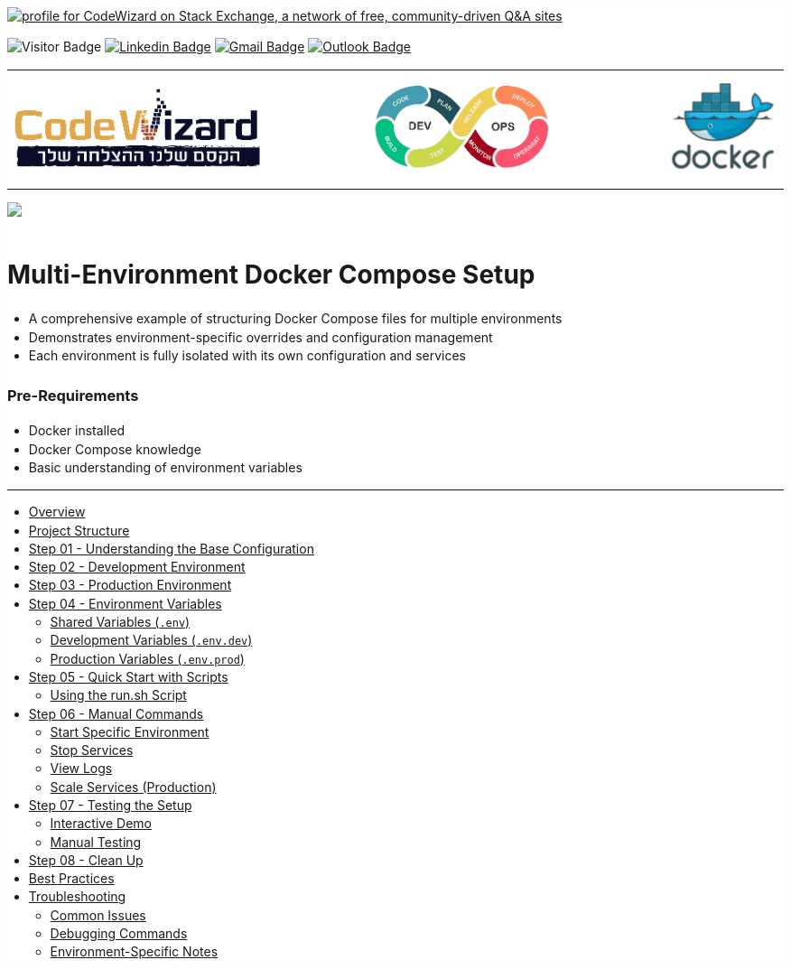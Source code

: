 <a href="https://stackoverflow.com/users/1755598"><img src="https://stackexchange.com/users/flair/1951642.png" width="208" height="58" alt="profile for CodeWizard on Stack Exchange, a network of free, community-driven Q&amp;A sites" title="profile for CodeWizard on Stack Exchange, a network of free, community-driven Q&amp;A sites"></a>

![Visitor Badge](https://visitor-badge.laobi.icu/badge?page_id=nirgeier)
[![Linkedin Badge](https://img.shields.io/badge/-nirgeier-blue?style=plastic&logo=Linkedin&logoColor=white&link=https://www.linkedin.com/in/nirgeier/)](https://www.linkedin.com/in/nirgeier/)
[![Gmail Badge](https://img.shields.io/badge/-nirgeier@gmail.com-fcc624?style=plastic&logo=Gmail&logoColor=red&link=mailto:nirgeier@gmail.com)](mailto:nirgeier@gmail.com)
[![Outlook Badge](https://img.shields.io/badge/-nirg@codewizard.co.il-fcc624?style=plastic&logo=microsoftoutlook&logoColor=blue&link=mailto:nirg@codewizard.co.il)](mailto:nirg@codewizard.co.il)

---

![](../../resources/docker-logos.png)

---
![](../../resources/hands-on.png)

# Multi-Environment Docker Compose Setup 

- A comprehensive example of structuring Docker Compose files for multiple environments
- Demonstrates environment-specific overrides and configuration management
- Each environment is fully isolated with its own configuration and services

### Pre-Requirements 

- Docker installed
- Docker Compose knowledge
- Basic understanding of environment variables

---

- [Overview](#overview)
- [Project Structure](#project-structure)
- [Step 01 - Understanding the Base Configuration](#step-01---understanding-the-base-configuration)
- [Step 02 - Development Environment](#step-02---development-environment)
- [Step 03 - Production Environment](#step-03---production-environment)
- [Step 04 - Environment Variables](#step-04---environment-variables)
  - [Shared Variables (`.env`)](#shared-variables-env)
  - [Development Variables (`.env.dev`)](#development-variables-envdev)
  - [Production Variables (`.env.prod`)](#production-variables-envprod)
- [Step 05 - Quick Start with Scripts](#step-05---quick-start-with-scripts)
  - [Using the run.sh Script](#using-the-runsh-script)
- [Step 06 - Manual Commands](#step-06---manual-commands)
  - [Start Specific Environment](#start-specific-environment)
  - [Stop Services](#stop-services)
  - [View Logs](#view-logs)
  - [Scale Services (Production)](#scale-services-production)
- [Step 07 - Testing the Setup](#step-07---testing-the-setup)
  - [Interactive Demo](#interactive-demo)
  - [Manual Testing](#manual-testing)
- [Step 08 - Clean Up](#step-08---clean-up)
- [Best Practices](#best-practices)
- [Troubleshooting](#troubleshooting)
  - [Common Issues](#common-issues)
  - [Debugging Commands](#debugging-commands)
  - [Environment-Specific Notes](#environment-specific-notes)
